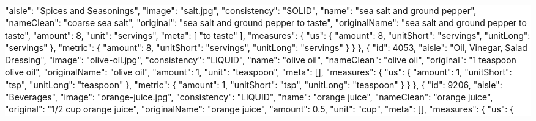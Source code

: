 "aisle": "Spices and Seasonings",
"image": "salt.jpg",
"consistency": "SOLID",
"name": "sea salt and ground pepper",
"nameClean": "coarse sea salt",
"original": "sea salt and ground pepper to taste",
"originalName": "sea salt and ground pepper to taste",
"amount": 8,
"unit": "servings",
"meta": [
"to taste"
],
"measures": {
"us": {
"amount": 8,
"unitShort": "servings",
"unitLong": "servings"
},
"metric": {
"amount": 8,
"unitShort": "servings",
"unitLong": "servings"
}
}
},
{
"id": 4053,
"aisle": "Oil, Vinegar, Salad Dressing",
"image": "olive-oil.jpg",
"consistency": "LIQUID",
"name": "olive oil",
"nameClean": "olive oil",
"original": "1 teaspoon olive oil",
"originalName": "olive oil",
"amount": 1,
"unit": "teaspoon",
"meta": [],
"measures": {
"us": {
"amount": 1,
"unitShort": "tsp",
"unitLong": "teaspoon"
},
"metric": {
"amount": 1,
"unitShort": "tsp",
"unitLong": "teaspoon"
}
}
},
{
"id": 9206,
"aisle": "Beverages",
"image": "orange-juice.jpg",
"consistency": "LIQUID",
"name": "orange juice",
"nameClean": "orange juice",
"original": "1/2 cup orange juice",
"originalName": "orange juice",
"amount": 0.5,
"unit": "cup",
"meta": [],
"measures": {
"us": {